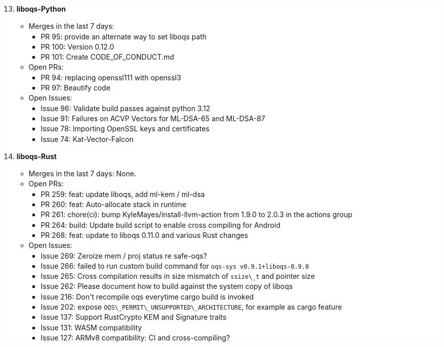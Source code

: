 
13. **liboqs-Python**


	- Merges in the last 7 days:
		 - PR 95: provide an alternate way to set liboqs path
		 - PR 100: Version 0.12.0
		 - PR 101: Create CODE\_OF\_CONDUCT.md
	- Open PRs:
		 - PR 94: replacing openssl111 with openssl3
		 - PR 97: Beautify code
	- Open Issues:
		 - Issue 96: Validate build passes against python 3.12
		 - Issue 91: Failures on ACVP Vectors for ML-DSA-65 and ML-DSA-87
		 - Issue 78: Importing OpenSSL keys and certificates
		 - Issue 74: Kat-Vector-Falcon


14. **liboqs-Rust**


	- Merges in the last 7 days: None.
	- Open PRs:
		 - PR 259: feat: update liboqs, add ml-kem / ml-dsa
		 - PR 260: feat: Auto-allocate stack in runtime
		 - PR 261: chore(ci): bump KyleMayes/install-llvm-action from 1.9.0 to 2.0.3 in the actions group
		 - PR 264: build: Update build script to enable cross compiling for Android
		 - PR 268: feat: update to liboqs 0.11.0 and various Rust changes
	- Open Issues:
		 - Issue 269: Zeroize mem / proj status re safe-oqs?
		 - Issue 266: failed to run custom build command for `oqs-sys v0.9.1+liboqs-0.9.0`
		 - Issue 265: Cross compilation results in size mismatch of `ssize\_t` and pointer size
		 - Issue 262: Please document how to build against the system copy of liboqs
		 - Issue 216: Don't recompile oqs everytime cargo build is invoked
		 - Issue 202: expose `OQS\_PERMIT\_UNSUPPORTED\_ARCHITECTURE`, for example as cargo feature
		 - Issue 137: Support RustCrypto KEM and Signature traits
		 - Issue 131: WASM compatibility
		 - Issue 127: ARMv8 compatibility: CI and cross-compiling?
